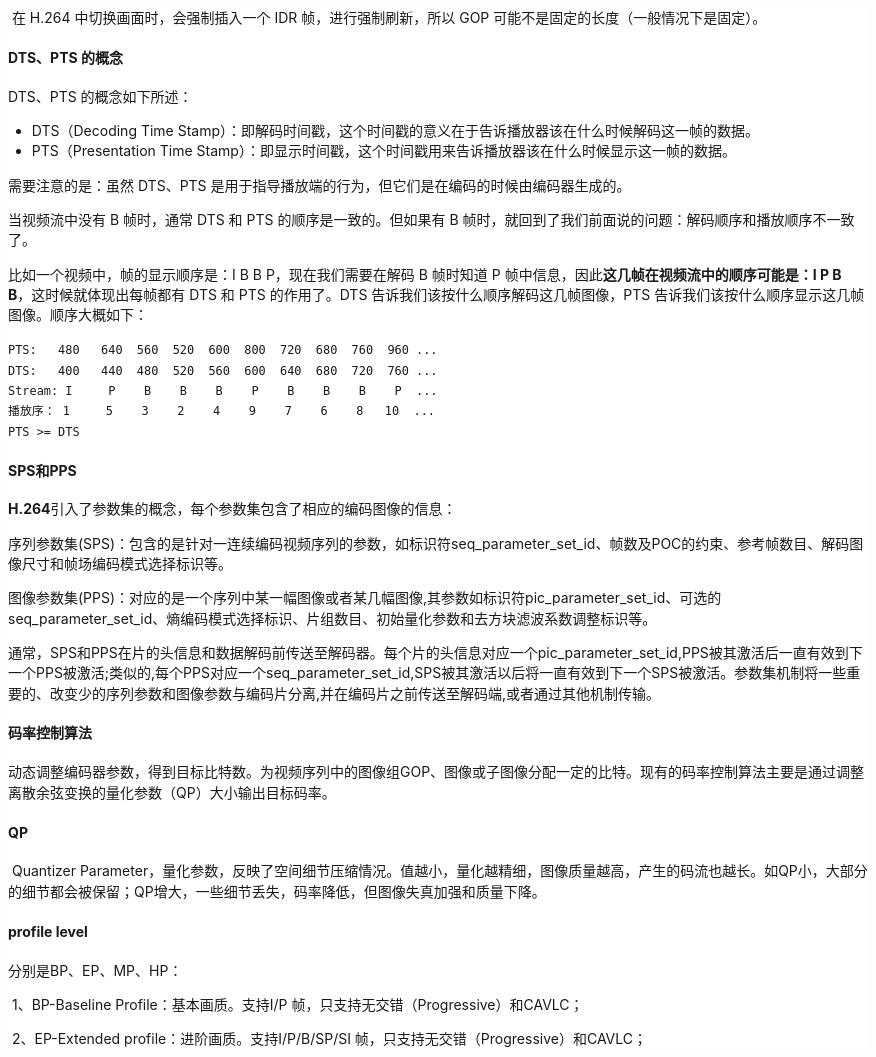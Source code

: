 ​	在 H.264 中切换画面时，会强制插入一个 IDR 帧，进行强制刷新，所以 GOP 可能不是固定的长度（一般情况下是固定）。



#### DTS、PTS 的概念

DTS、PTS 的概念如下所述：

- DTS（Decoding Time Stamp）：即解码时间戳，这个时间戳的意义在于告诉播放器该在什么时候解码这一帧的数据。
- PTS（Presentation Time Stamp）：即显示时间戳，这个时间戳用来告诉播放器该在什么时候显示这一帧的数据。

需要注意的是：虽然 DTS、PTS 是用于指导播放端的行为，但它们是在编码的时候由编码器生成的。

当视频流中没有 B 帧时，通常 DTS 和 PTS 的顺序是一致的。但如果有 B 帧时，就回到了我们前面说的问题：解码顺序和播放顺序不一致了。

比如一个视频中，帧的显示顺序是：I B B P，现在我们需要在解码 B 帧时知道 P 帧中信息，因此**这几帧在视频流中的顺序可能是：I P B B**，这时候就体现出每帧都有 DTS 和 PTS 的作用了。DTS 告诉我们该按什么顺序解码这几帧图像，PTS 告诉我们该按什么顺序显示这几帧图像。顺序大概如下：

```
PTS:   480   640  560  520  600  800  720  680  760  960 ...
DTS:   400   440  480  520  560  600  640  680  720  760 ...
Stream: I     P    B    B    B    P    B    B    B    P  ...
播放序： 1     5    3    2    4    9    7    6    8   10  ...               
PTS >= DTS
```



#### SPS和PPS

**H.264**引入了参数集的概念，每个参数集包含了相应的编码图像的信息：

序列参数集(SPS)：包含的是针对一连续编码视频序列的参数，如标识符seq_parameter_set_id、帧数及POC的约束、参考帧数目、解码图像尺寸和帧场编码模式选择标识等。

图像参数集(PPS)：对应的是一个序列中某一幅图像或者某几幅图像,其参数如标识符pic_parameter_set_id、可选的seq_parameter_set_id、熵编码模式选择标识、片组数目、初始量化参数和去方块滤波系数调整标识等。

通常，SPS和PPS在片的头信息和数据解码前传送至解码器。每个片的头信息对应一个pic_parameter_set_id,PPS被其激活后一直有效到下一个PPS被激活;类似的,每个PPS对应一个seq_parameter_set_id,SPS被其激活以后将一直有效到下一个SPS被激活。参数集机制将一些重要的、改变少的序列参数和图像参数与编码片分离,并在编码片之前传送至解码端,或者通过其他机制传输。



#### 码率控制算法

​    动态调整编码器参数，得到目标比特数。为视频序列中的图像组GOP、图像或子图像分配一定的比特。现有的码率控制算法主要是通过调整离散余弦变换的量化参数（QP）大小输出目标码率。

 

#### QP

​    Quantizer Parameter，量化参数，反映了空间细节压缩情况。值越小，量化越精细，图像质量越高，产生的码流也越长。如QP小，大部分的细节都会被保留；QP增大，一些细节丢失，码率降低，但图像失真加强和质量下降。



#### profile level

分别是BP、EP、MP、HP：

​    1、BP-Baseline Profile：基本画质。支持I/P 帧，只支持无交错（Progressive）和CAVLC；

​    2、EP-Extended profile：进阶画质。支持I/P/B/SP/SI 帧，只支持无交错（Progressive）和CAVLC；
